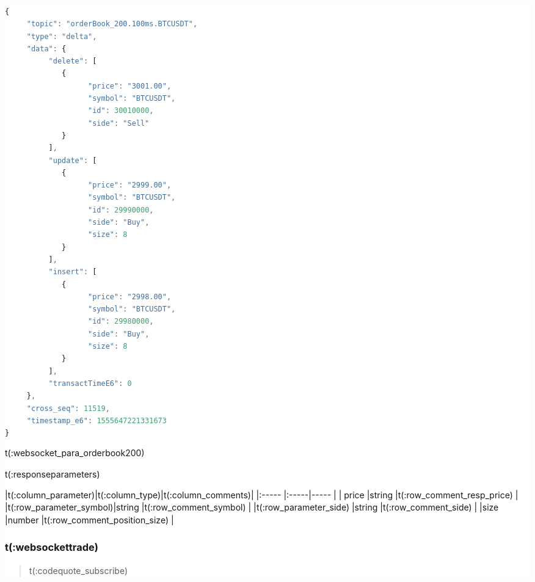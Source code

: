 ```javascript
{
     "topic": "orderBook_200.100ms.BTCUSDT",
     "type": "delta",
     "data": {
          "delete": [
             {
                   "price": "3001.00",
                   "symbol": "BTCUSDT",
                   "id": 30010000,
                   "side": "Sell"
             }
          ],
          "update": [
             {
                   "price": "2999.00",
                   "symbol": "BTCUSDT",
                   "id": 29990000,
                   "side": "Buy",
                   "size": 8
             }
          ],
          "insert": [
             {
                   "price": "2998.00",
                   "symbol": "BTCUSDT",
                   "id": 29980000,
                   "side": "Buy",
                   "size": 8
             }
          ],
          "transactTimeE6": 0
     },
     "cross_seq": 11519,
     "timestamp_e6": 1555647221331673
}
```

t(:websocket_para_orderbook200)


<p class="fake_header">t(:responseparameters)</p>
|t(:column_parameter)|t(:column_type)|t(:column_comments)|
|:----- |:-----|----- |
| price |string |t(:row_comment_resp_price) |
|t(:row_parameter_symbol)|string |t(:row_comment_symbol)    |
|t(:row_parameter_side) |string |t(:row_comment_side)  |
|size |number |t(:row_comment_position_size)  |


### t(:websockettrade)
> t(:codequote_subscribe)
